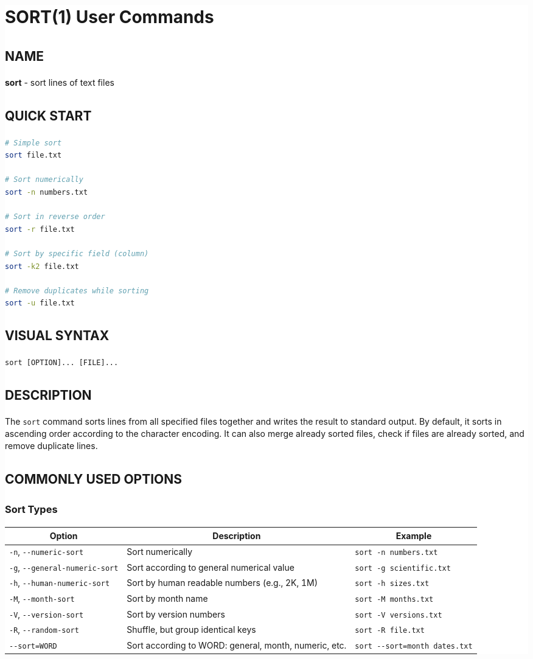 # SORT(1) User Commands

## NAME
**sort** - sort lines of text files

## QUICK START
```bash
# Simple sort
sort file.txt

# Sort numerically
sort -n numbers.txt

# Sort in reverse order
sort -r file.txt

# Sort by specific field (column)
sort -k2 file.txt

# Remove duplicates while sorting
sort -u file.txt
```

## VISUAL SYNTAX
```
sort [OPTION]... [FILE]...
```

## DESCRIPTION
The `sort` command sorts lines from all specified files together and writes the result to standard output. By default, it sorts in ascending order according to the character encoding. It can also merge already sorted files, check if files are already sorted, and remove duplicate lines.

## COMMONLY USED OPTIONS

### Sort Types
| Option | Description | Example |
|--------|-------------|---------|
| `-n`, `--numeric-sort` | Sort numerically | `sort -n numbers.txt` |
| `-g`, `--general-numeric-sort` | Sort according to general numerical value | `sort -g scientific.txt` |
| `-h`, `--human-numeric-sort` | Sort by human readable numbers (e.g., 2K, 1M) | `sort -h sizes.txt` |
| `-M`, `--month-sort` | Sort by month name | `sort -M months.txt` |
| `-V`, `--version-sort` | Sort by version numbers | `sort -V versions.txt` |
| `-R`, `--random-sort` | Shuffle, but group identical keys | `sort -R file.txt` |
| `--sort=WORD` | Sort according to WORD: general, month, numeric, etc. | `sort --sort=month dates.txt` |
